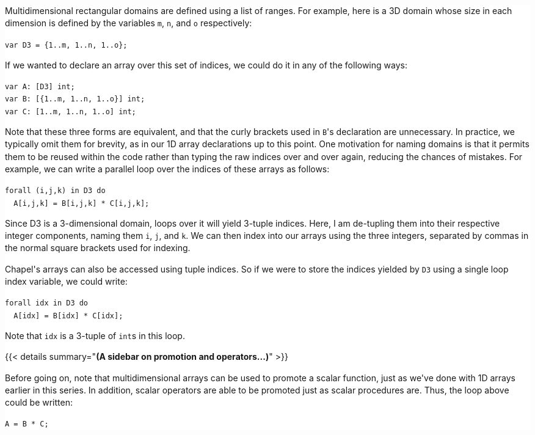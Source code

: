 Multidimensional rectangular domains are defined using a list of
ranges. For example, here is a 3D domain whose size in each
dimension is defined by the variables `m`, `n`, and `o`
respectively:

```chapel
var D3 = {1..m, 1..n, 1..o};
```

If we wanted to declare an array over this set of indices, we could
do it in any of the following ways:

```chapel
var A: [D3] int;
var B: [{1..m, 1..n, 1..o}] int;
var C: [1..m, 1..n, 1..o] int;
```

Note that these three forms are equivalent, and that the curly
brackets used in `B`'s declaration are unnecessary.  In practice, we
typically omit them for brevity, as in our 1D array declarations up
to this point.  One motivation for naming domains is that it permits
them to be reused within the code rather than typing the raw indices
over and over again, reducing the chances of mistakes.  For example,
we can write a parallel loop over the indices of these arrays as
follows:

```chapel
forall (i,j,k) in D3 do
  A[i,j,k] = B[i,j,k] * C[i,j,k];
```

Since D3 is a 3-dimensional domain, loops over it will yield 3-tuple
indices.  Here, I am de-tupling them into their respective integer
components, naming them `i`, `j`, and `k`.  We can then index into
our arrays using the three integers, separated by commas in the
normal square brackets used for indexing.

Chapel's arrays can also be accessed using tuple indices.  So if we
were to store the indices yielded by `D3` using a single loop
index variable, we could write:

```chapel
forall idx in D3 do
  A[idx] = B[idx] * C[idx];
```

Note that `idx` is a 3-tuple of `int`s in this loop.

{{< details summary="**(A sidebar on promotion and operators...)**" >}}

Before going on, note that multidimensional arrays can be used to
promote a scalar function, just as we've done with 1D arrays earlier
in this series.  In addition, scalar operators are able to be
promoted just as scalar procedures are.  Thus, the loop above could
be written:

```chapel
A = B * C;
```
